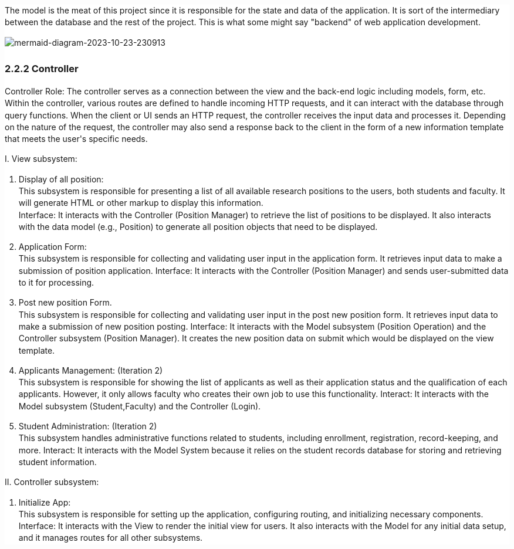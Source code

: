 The model is the meat of this project since it is responsible for the state and data of the application. It is sort of the intermediary between the database and the rest of the project. This is what some might say "backend" of web application development.

![mermaid-diagram-2023-10-23-230913](https://github.com/WSU-CptS-322-Fall-2023/termproject-teamglad/assets/68701834/19db8a89-391c-4b32-945b-7cc45c7e438c)

### 2.2.2 Controller

Controller Role:
The controller serves as a connection between the view and the back-end logic including models, form, etc. Within the controller, various routes are defined to handle incoming HTTP requests, and it can interact with the database through query functions. When the client or UI sends an HTTP request, the controller receives the input data and processes it. Depending on the nature of the request, the controller may also send a response back to the client in the form of a new information template that meets the user's specific needs.

I. View subsystem:
  1. Display of all position:<br>
    This subsystem is responsible for presenting a list of all available research positions to the users, both students and faculty. It will generate HTML or other markup to display this information.<br>
    Interface: It interacts with the Controller (Position Manager) to retrieve the list of positions to be displayed. It also interacts with the data model (e.g., Position) to generate all position objects that need to be displayed. 

  2. Application Form: <br>
    This subsystem is responsible for collecting and validating user input in the application form. It retrieves input data to make a submission of position application. 
    Interface: It interacts with the Controller (Position Manager) and sends user-submitted data to it for processing.

  3. Post new position Form. <br>
     This subsystem is responsible for collecting and validating user input in the post new position form. It retrieves input data to make a submission of new position posting. 
     Interface: It interacts with the Model subsystem (Position Operation) and the Controller subsystem (Position Manager). It creates the new position data on submit which would be displayed on the view template. 

  4. Applicants Management: (Iteration 2) <br>
    This subsystem is responsible for showing the list of applicants as well as their application status and the qualification of each applicants. However, it only allows faculty who creates their own job to use this functionality. 
    Interact: It interacts with the Model subsystem (Student,Faculty) and the Controller (Login).

  5. Student Administration: (Iteration 2) <br>
     This subsystem handles administrative functions related to students, including enrollment, registration, record-keeping, and more. 
     Interact: It interacts with the Model System because it relies on the student records database for storing and retrieving student information.

II. Controller subsystem:
  1. Initialize App: <br>
  This subsystem is responsible for setting up the application, configuring routing, and initializing necessary components.
  Interface: It interacts with the View to render the initial view for users. It also interacts with the Model for any initial data setup, and it manages routes for all other subsystems. 
